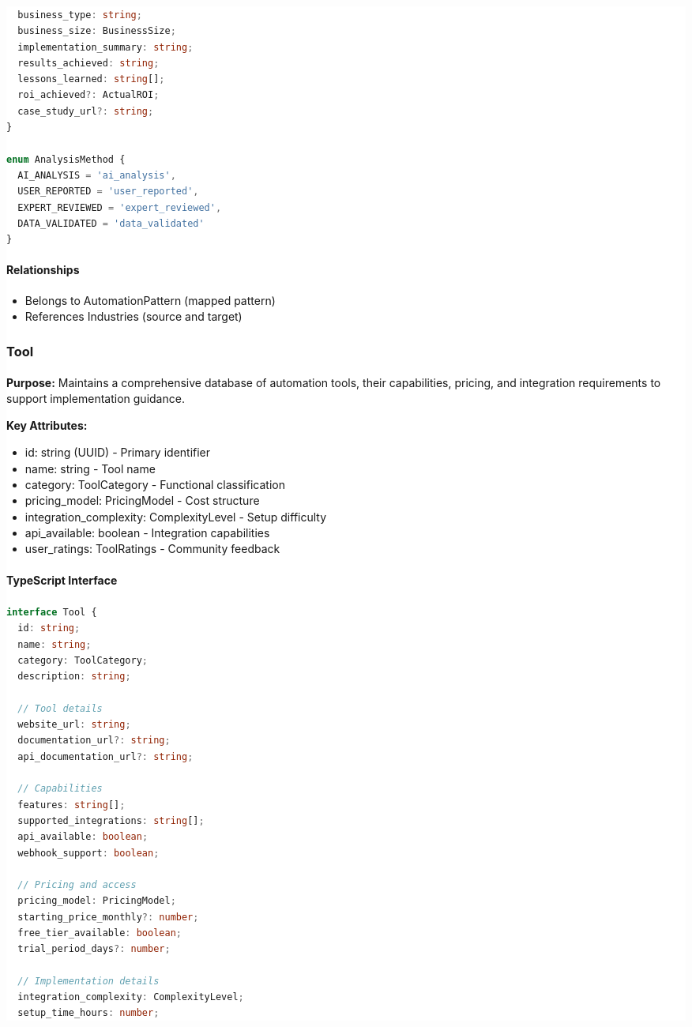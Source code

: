 ```typescript
  business_type: string;
  business_size: BusinessSize;
  implementation_summary: string;
  results_achieved: string;
  lessons_learned: string[];
  roi_achieved?: ActualROI;
  case_study_url?: string;
}

enum AnalysisMethod {
  AI_ANALYSIS = 'ai_analysis',
  USER_REPORTED = 'user_reported',
  EXPERT_REVIEWED = 'expert_reviewed',
  DATA_VALIDATED = 'data_validated'
}
```

#### Relationships
- Belongs to AutomationPattern (mapped pattern)
- References Industries (source and target)

### Tool

**Purpose:** Maintains a comprehensive database of automation tools, their capabilities, pricing, and integration requirements to support implementation guidance.

**Key Attributes:**
- id: string (UUID) - Primary identifier
- name: string - Tool name
- category: ToolCategory - Functional classification
- pricing_model: PricingModel - Cost structure
- integration_complexity: ComplexityLevel - Setup difficulty
- api_available: boolean - Integration capabilities
- user_ratings: ToolRatings - Community feedback

#### TypeScript Interface

```typescript
interface Tool {
  id: string;
  name: string;
  category: ToolCategory;
  description: string;
  
  // Tool details
  website_url: string;
  documentation_url?: string;
  api_documentation_url?: string;
  
  // Capabilities
  features: string[];
  supported_integrations: string[];
  api_available: boolean;
  webhook_support: boolean;
  
  // Pricing and access
  pricing_model: PricingModel;
  starting_price_monthly?: number;
  free_tier_available: boolean;
  trial_period_days?: number;
  
  // Implementation details
  integration_complexity: ComplexityLevel;
  setup_time_hours: number;
```